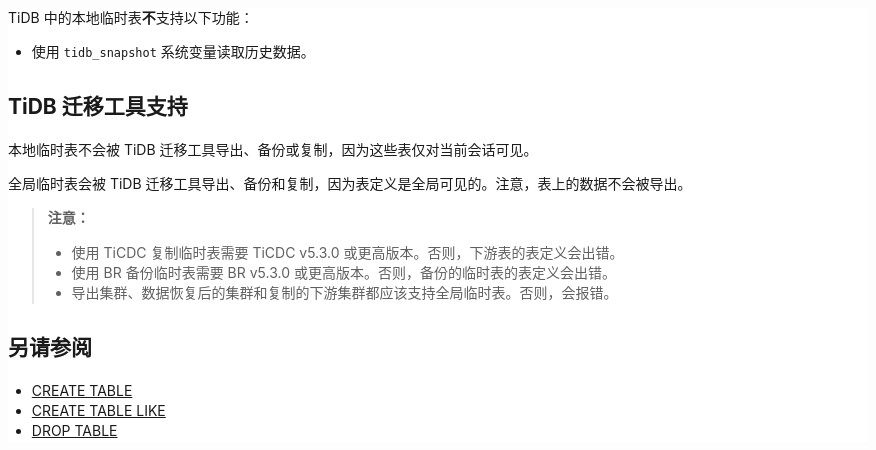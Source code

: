 TiDB 中的本地临时表**不**支持以下功能：

- 使用 `tidb_snapshot` 系统变量读取历史数据。

## TiDB 迁移工具支持

本地临时表不会被 TiDB 迁移工具导出、备份或复制，因为这些表仅对当前会话可见。

全局临时表会被 TiDB 迁移工具导出、备份和复制，因为表定义是全局可见的。注意，表上的数据不会被导出。

> **注意：**
>
> - 使用 TiCDC 复制临时表需要 TiCDC v5.3.0 或更高版本。否则，下游表的表定义会出错。
> - 使用 BR 备份临时表需要 BR v5.3.0 或更高版本。否则，备份的临时表的表定义会出错。
> - 导出集群、数据恢复后的集群和复制的下游集群都应该支持全局临时表。否则，会报错。

## 另请参阅

* [CREATE TABLE](/sql-statements/sql-statement-create-table.md)
* [CREATE TABLE LIKE](/sql-statements/sql-statement-create-table-like.md)
* [DROP TABLE](/sql-statements/sql-statement-drop-table.md)
